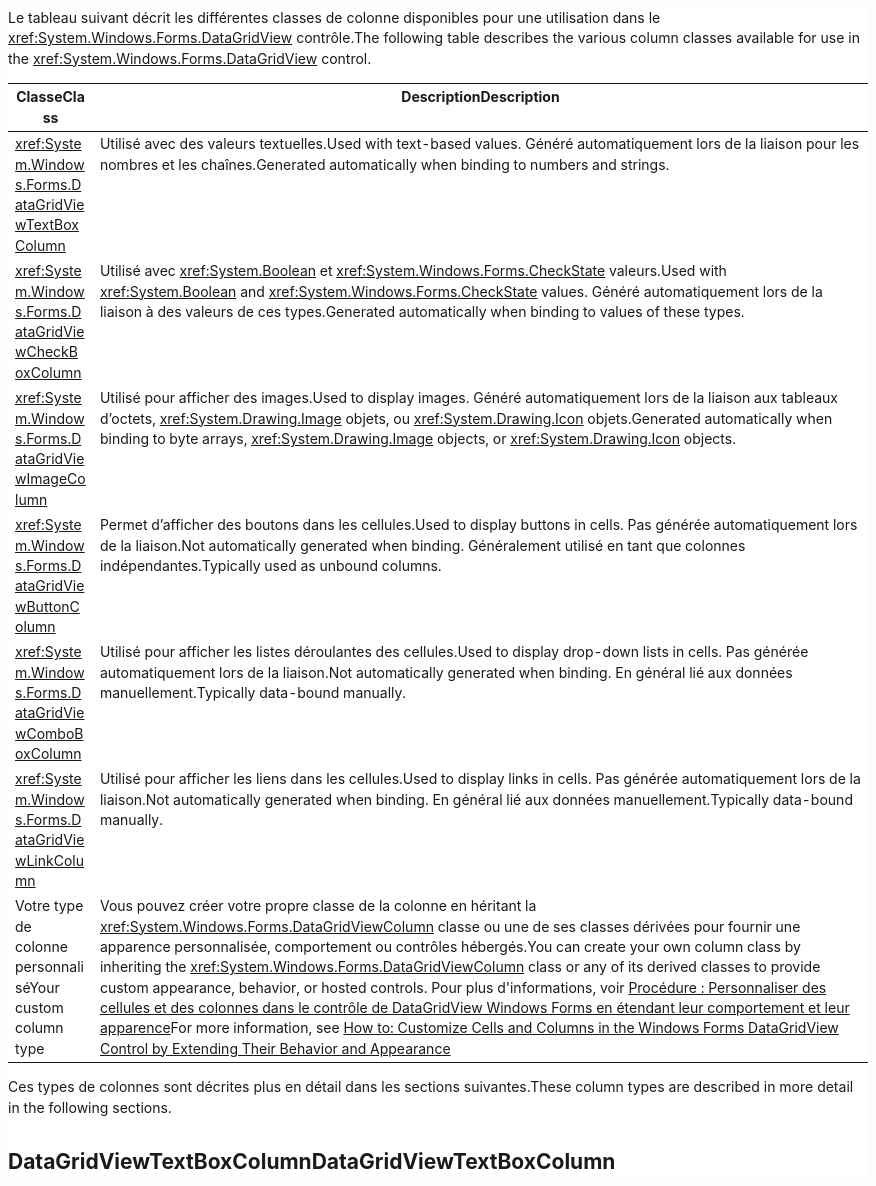  <span data-ttu-id="57b8d-108">Le tableau suivant décrit les différentes classes de colonne disponibles pour une utilisation dans le <xref:System.Windows.Forms.DataGridView> contrôle.</span><span class="sxs-lookup"><span data-stu-id="57b8d-108">The following table describes the various column classes available for use in the <xref:System.Windows.Forms.DataGridView> control.</span></span>  
  
|<span data-ttu-id="57b8d-109">Classe</span><span class="sxs-lookup"><span data-stu-id="57b8d-109">Class</span></span>|<span data-ttu-id="57b8d-110">Description</span><span class="sxs-lookup"><span data-stu-id="57b8d-110">Description</span></span>|  
|-----------|-----------------|  
|<xref:System.Windows.Forms.DataGridViewTextBoxColumn>|<span data-ttu-id="57b8d-111">Utilisé avec des valeurs textuelles.</span><span class="sxs-lookup"><span data-stu-id="57b8d-111">Used with text-based values.</span></span> <span data-ttu-id="57b8d-112">Généré automatiquement lors de la liaison pour les nombres et les chaînes.</span><span class="sxs-lookup"><span data-stu-id="57b8d-112">Generated automatically when binding to numbers and strings.</span></span>|  
|<xref:System.Windows.Forms.DataGridViewCheckBoxColumn>|<span data-ttu-id="57b8d-113">Utilisé avec <xref:System.Boolean> et <xref:System.Windows.Forms.CheckState> valeurs.</span><span class="sxs-lookup"><span data-stu-id="57b8d-113">Used with <xref:System.Boolean> and <xref:System.Windows.Forms.CheckState> values.</span></span> <span data-ttu-id="57b8d-114">Généré automatiquement lors de la liaison à des valeurs de ces types.</span><span class="sxs-lookup"><span data-stu-id="57b8d-114">Generated automatically when binding to values of these types.</span></span>|  
|<xref:System.Windows.Forms.DataGridViewImageColumn>|<span data-ttu-id="57b8d-115">Utilisé pour afficher des images.</span><span class="sxs-lookup"><span data-stu-id="57b8d-115">Used to display images.</span></span> <span data-ttu-id="57b8d-116">Généré automatiquement lors de la liaison aux tableaux d’octets, <xref:System.Drawing.Image> objets, ou <xref:System.Drawing.Icon> objets.</span><span class="sxs-lookup"><span data-stu-id="57b8d-116">Generated automatically when binding to byte arrays, <xref:System.Drawing.Image> objects, or <xref:System.Drawing.Icon> objects.</span></span>|  
|<xref:System.Windows.Forms.DataGridViewButtonColumn>|<span data-ttu-id="57b8d-117">Permet d’afficher des boutons dans les cellules.</span><span class="sxs-lookup"><span data-stu-id="57b8d-117">Used to display buttons in cells.</span></span> <span data-ttu-id="57b8d-118">Pas générée automatiquement lors de la liaison.</span><span class="sxs-lookup"><span data-stu-id="57b8d-118">Not automatically generated when binding.</span></span> <span data-ttu-id="57b8d-119">Généralement utilisé en tant que colonnes indépendantes.</span><span class="sxs-lookup"><span data-stu-id="57b8d-119">Typically used as unbound columns.</span></span>|  
|<xref:System.Windows.Forms.DataGridViewComboBoxColumn>|<span data-ttu-id="57b8d-120">Utilisé pour afficher les listes déroulantes des cellules.</span><span class="sxs-lookup"><span data-stu-id="57b8d-120">Used to display drop-down lists in cells.</span></span> <span data-ttu-id="57b8d-121">Pas générée automatiquement lors de la liaison.</span><span class="sxs-lookup"><span data-stu-id="57b8d-121">Not automatically generated when binding.</span></span> <span data-ttu-id="57b8d-122">En général lié aux données manuellement.</span><span class="sxs-lookup"><span data-stu-id="57b8d-122">Typically data-bound manually.</span></span>|  
|<xref:System.Windows.Forms.DataGridViewLinkColumn>|<span data-ttu-id="57b8d-123">Utilisé pour afficher les liens dans les cellules.</span><span class="sxs-lookup"><span data-stu-id="57b8d-123">Used to display links in cells.</span></span> <span data-ttu-id="57b8d-124">Pas générée automatiquement lors de la liaison.</span><span class="sxs-lookup"><span data-stu-id="57b8d-124">Not automatically generated when binding.</span></span> <span data-ttu-id="57b8d-125">En général lié aux données manuellement.</span><span class="sxs-lookup"><span data-stu-id="57b8d-125">Typically data-bound manually.</span></span>|  
|<span data-ttu-id="57b8d-126">Votre type de colonne personnalisé</span><span class="sxs-lookup"><span data-stu-id="57b8d-126">Your custom column type</span></span>|<span data-ttu-id="57b8d-127">Vous pouvez créer votre propre classe de la colonne en héritant la <xref:System.Windows.Forms.DataGridViewColumn> classe ou une de ses classes dérivées pour fournir une apparence personnalisée, comportement ou contrôles hébergés.</span><span class="sxs-lookup"><span data-stu-id="57b8d-127">You can create your own column class by inheriting the <xref:System.Windows.Forms.DataGridViewColumn> class or any of its derived classes to provide custom appearance, behavior, or hosted controls.</span></span> <span data-ttu-id="57b8d-128">Pour plus d'informations, voir [Procédure : Personnaliser des cellules et des colonnes dans le contrôle de DataGridView Windows Forms en étendant leur comportement et leur apparence](customize-cells-and-columns-in-the-datagrid-by-extending-behavior.md)</span><span class="sxs-lookup"><span data-stu-id="57b8d-128">For more information, see [How to: Customize Cells and Columns in the Windows Forms DataGridView Control by Extending Their Behavior and Appearance](customize-cells-and-columns-in-the-datagrid-by-extending-behavior.md)</span></span>|  
  
 <span data-ttu-id="57b8d-129">Ces types de colonnes sont décrites plus en détail dans les sections suivantes.</span><span class="sxs-lookup"><span data-stu-id="57b8d-129">These column types are described in more detail in the following sections.</span></span>  
  
## <a name="datagridviewtextboxcolumn"></a><span data-ttu-id="57b8d-130">DataGridViewTextBoxColumn</span><span class="sxs-lookup"><span data-stu-id="57b8d-130">DataGridViewTextBoxColumn</span></span>  